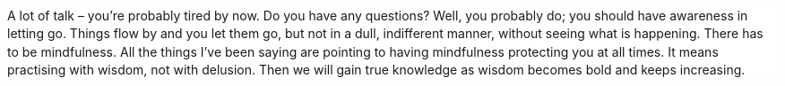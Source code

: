 A lot of talk – you’re probably tired by now. Do you have any questions?
Well, you probably do; you should have awareness in letting go. Things
flow by and you let them go, but not in a dull, indifferent manner,
without seeing what is happening. There has to be mindfulness. All the
things I’ve been saying are pointing to having mindfulness protecting
you at all times. It means practising with wisdom, not with delusion.
Then we will gain true knowledge as wisdom becomes bold and keeps
increasing.

[^1]: *Arom*: (*Thai*) All states (or objects) of mind, whether happy or
    unhappy, internal or external.

[^2]: literally ‘count’

[^3]: Because they are still in the realm of concepts.
